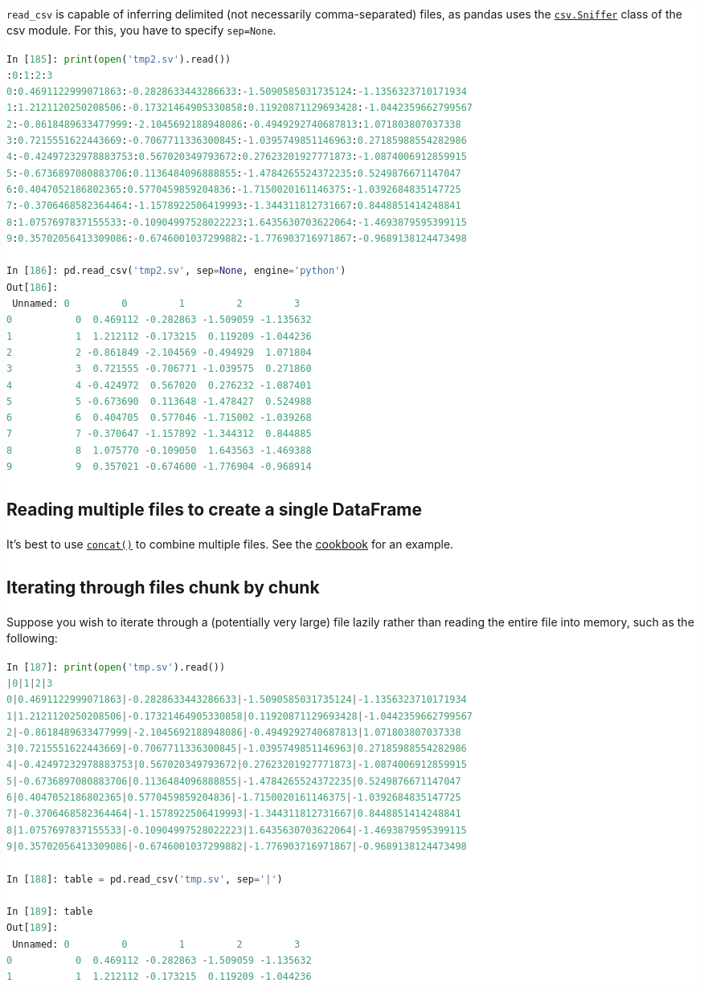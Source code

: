 `read_csv` is capable of inferring delimited \(not necessarily comma-separated\) files, as pandas uses the [`csv.Sniffer`](https://docs.python.org/3/library/csv.html#csv.Sniffer) class of the csv module. For this, you have to specify `sep=None`.

```python
In [185]: print(open('tmp2.sv').read())
:0:1:2:3
0:0.4691122999071863:-0.2828633443286633:-1.5090585031735124:-1.1356323710171934
1:1.2121120250208506:-0.17321464905330858:0.11920871129693428:-1.0442359662799567
2:-0.8618489633477999:-2.1045692188948086:-0.4949292740687813:1.071803807037338
3:0.7215551622443669:-0.7067711336300845:-1.0395749851146963:0.27185988554282986
4:-0.42497232978883753:0.567020349793672:0.27623201927771873:-1.0874006912859915
5:-0.6736897080883706:0.1136484096888855:-1.4784265524372235:0.5249876671147047
6:0.4047052186802365:0.5770459859204836:-1.7150020161146375:-1.0392684835147725
7:-0.3706468582364464:-1.1578922506419993:-1.344311812731667:0.8448851414248841
8:1.0757697837155533:-0.10904997528022223:1.6435630703622064:-1.4693879595399115
9:0.35702056413309086:-0.6746001037299882:-1.776903716971867:-0.9689138124473498

In [186]: pd.read_csv('tmp2.sv', sep=None, engine='python')
Out[186]: 
 Unnamed: 0         0         1         2         3
0           0  0.469112 -0.282863 -1.509059 -1.135632
1           1  1.212112 -0.173215  0.119209 -1.044236
2           2 -0.861849 -2.104569 -0.494929  1.071804
3           3  0.721555 -0.706771 -1.039575  0.271860
4           4 -0.424972  0.567020  0.276232 -1.087401
5           5 -0.673690  0.113648 -1.478427  0.524988
6           6  0.404705  0.577046 -1.715002 -1.039268
7           7 -0.370647 -1.157892 -1.344312  0.844885
8           8  1.075770 -0.109050  1.643563 -1.469388
9           9  0.357021 -0.674600 -1.776904 -0.968914
```

## Reading multiple files to create a single DataFrame

It’s best to use [`concat()`](https://pandas.pydata.org/pandas-docs/stable/reference/api/pandas.concat.html#pandas.concat) to combine multiple files. See the [cookbook](https://pandas.pydata.org/pandas-docs/stable/user_guide/cookbook.html#cookbook-csv-multiple-files) for an example.

## Iterating through files chunk by chunk

Suppose you wish to iterate through a \(potentially very large\) file lazily rather than reading the entire file into memory, such as the following:

```python
In [187]: print(open('tmp.sv').read())
|0|1|2|3
0|0.4691122999071863|-0.2828633443286633|-1.5090585031735124|-1.1356323710171934
1|1.2121120250208506|-0.17321464905330858|0.11920871129693428|-1.0442359662799567
2|-0.8618489633477999|-2.1045692188948086|-0.4949292740687813|1.071803807037338
3|0.7215551622443669|-0.7067711336300845|-1.0395749851146963|0.27185988554282986
4|-0.42497232978883753|0.567020349793672|0.27623201927771873|-1.0874006912859915
5|-0.6736897080883706|0.1136484096888855|-1.4784265524372235|0.5249876671147047
6|0.4047052186802365|0.5770459859204836|-1.7150020161146375|-1.0392684835147725
7|-0.3706468582364464|-1.1578922506419993|-1.344311812731667|0.8448851414248841
8|1.0757697837155533|-0.10904997528022223|1.6435630703622064|-1.4693879595399115
9|0.35702056413309086|-0.6746001037299882|-1.776903716971867|-0.9689138124473498

In [188]: table = pd.read_csv('tmp.sv', sep='|')

In [189]: table
Out[189]: 
 Unnamed: 0         0         1         2         3
0           0  0.469112 -0.282863 -1.509059 -1.135632
1           1  1.212112 -0.173215  0.119209 -1.044236
```